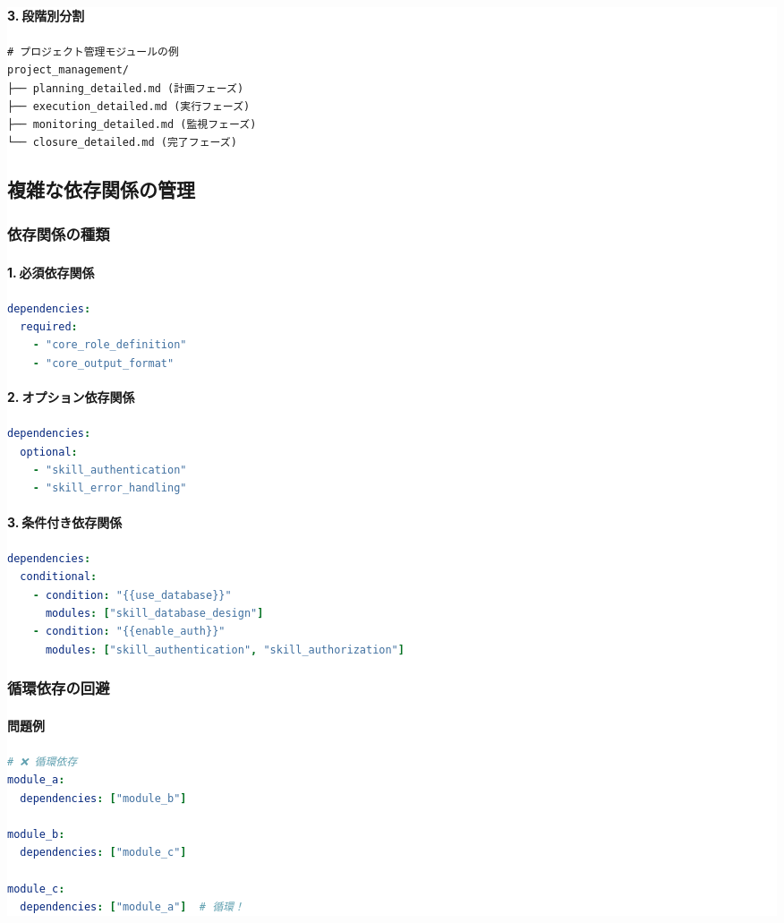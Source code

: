 #### 3. 段階別分割
```
# プロジェクト管理モジュールの例
project_management/
├── planning_detailed.md (計画フェーズ)
├── execution_detailed.md (実行フェーズ)
├── monitoring_detailed.md (監視フェーズ)
└── closure_detailed.md (完了フェーズ)
```

## 複雑な依存関係の管理

### 依存関係の種類

#### 1. 必須依存関係
```yaml
dependencies:
  required:
    - "core_role_definition"
    - "core_output_format"
```

#### 2. オプション依存関係
```yaml
dependencies:
  optional:
    - "skill_authentication"
    - "skill_error_handling"
```

#### 3. 条件付き依存関係
```yaml
dependencies:
  conditional:
    - condition: "{{use_database}}"
      modules: ["skill_database_design"]
    - condition: "{{enable_auth}}"
      modules: ["skill_authentication", "skill_authorization"]
```

### 循環依存の回避

#### 問題例
```yaml
# ❌ 循環依存
module_a:
  dependencies: ["module_b"]

module_b:
  dependencies: ["module_c"]

module_c:
  dependencies: ["module_a"]  # 循環！
```
